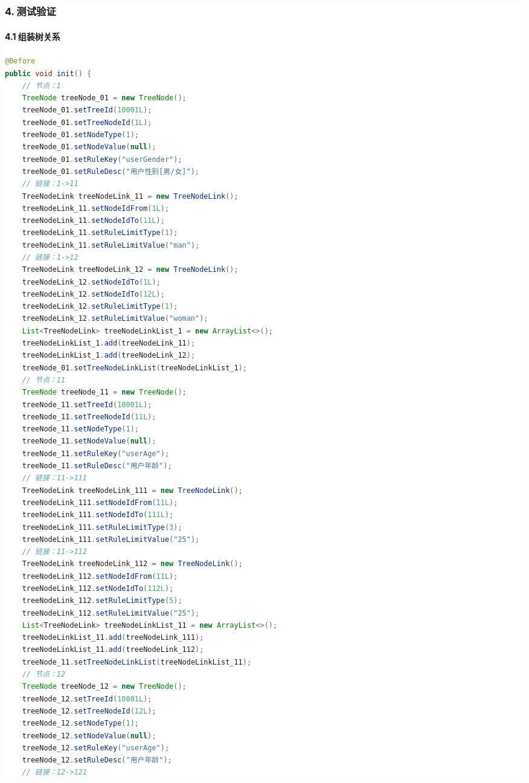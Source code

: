 ### 4. 测试验证

#### 4.1 组装树关系

```java
@Before
public void init() {
    // 节点：1
    TreeNode treeNode_01 = new TreeNode();
    treeNode_01.setTreeId(10001L);
    treeNode_01.setTreeNodeId(1L);
    treeNode_01.setNodeType(1);
    treeNode_01.setNodeValue(null);
    treeNode_01.setRuleKey("userGender");
    treeNode_01.setRuleDesc("用户性别[男/女]");
    // 链接：1->11
    TreeNodeLink treeNodeLink_11 = new TreeNodeLink();
    treeNodeLink_11.setNodeIdFrom(1L);
    treeNodeLink_11.setNodeIdTo(11L);
    treeNodeLink_11.setRuleLimitType(1);
    treeNodeLink_11.setRuleLimitValue("man");
    // 链接：1->12
    TreeNodeLink treeNodeLink_12 = new TreeNodeLink();
    treeNodeLink_12.setNodeIdTo(1L);
    treeNodeLink_12.setNodeIdTo(12L);
    treeNodeLink_12.setRuleLimitType(1);
    treeNodeLink_12.setRuleLimitValue("woman");
    List<TreeNodeLink> treeNodeLinkList_1 = new ArrayList<>();
    treeNodeLinkList_1.add(treeNodeLink_11);
    treeNodeLinkList_1.add(treeNodeLink_12);
    treeNode_01.setTreeNodeLinkList(treeNodeLinkList_1);
    // 节点：11
    TreeNode treeNode_11 = new TreeNode();
    treeNode_11.setTreeId(10001L);
    treeNode_11.setTreeNodeId(11L);
    treeNode_11.setNodeType(1);
    treeNode_11.setNodeValue(null);
    treeNode_11.setRuleKey("userAge");
    treeNode_11.setRuleDesc("用户年龄");
    // 链接：11->111
    TreeNodeLink treeNodeLink_111 = new TreeNodeLink();
    treeNodeLink_111.setNodeIdFrom(11L);
    treeNodeLink_111.setNodeIdTo(111L);
    treeNodeLink_111.setRuleLimitType(3);
    treeNodeLink_111.setRuleLimitValue("25");
    // 链接：11->112
    TreeNodeLink treeNodeLink_112 = new TreeNodeLink();
    treeNodeLink_112.setNodeIdFrom(11L);
    treeNodeLink_112.setNodeIdTo(112L);
    treeNodeLink_112.setRuleLimitType(5);
    treeNodeLink_112.setRuleLimitValue("25");
    List<TreeNodeLink> treeNodeLinkList_11 = new ArrayList<>();
    treeNodeLinkList_11.add(treeNodeLink_111);
    treeNodeLinkList_11.add(treeNodeLink_112);
    treeNode_11.setTreeNodeLinkList(treeNodeLinkList_11);
    // 节点：12
    TreeNode treeNode_12 = new TreeNode();
    treeNode_12.setTreeId(10001L);
    treeNode_12.setTreeNodeId(12L);
    treeNode_12.setNodeType(1);
    treeNode_12.setNodeValue(null);
    treeNode_12.setRuleKey("userAge");
    treeNode_12.setRuleDesc("用户年龄");
    // 链接：12->121
```